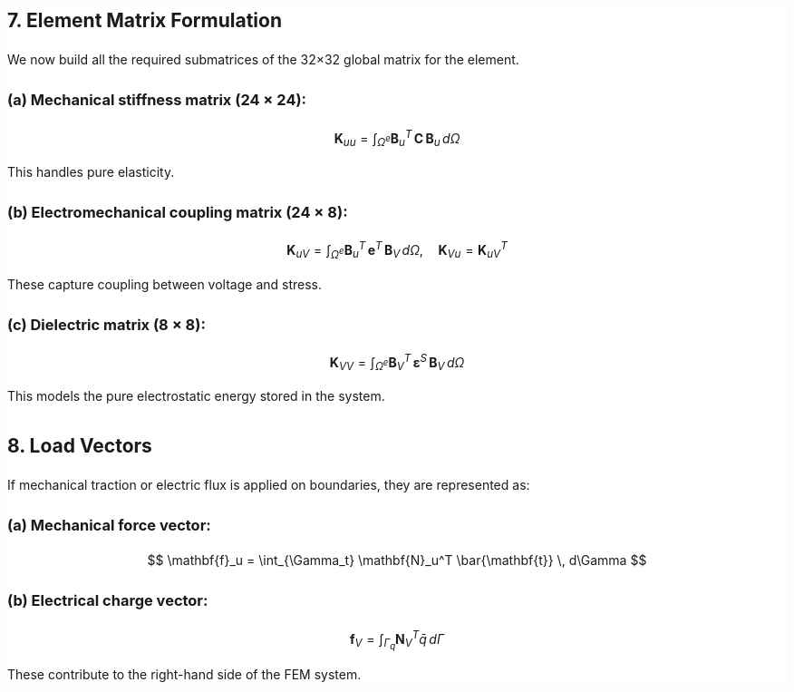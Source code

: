 

## 7. Element Matrix Formulation

We now build all the required submatrices of the 32×32 global matrix for the element.

### (a) Mechanical stiffness matrix (24 × 24):

$$
\mathbf{K}_{uu} = \int_{\Omega^e} \mathbf{B}_u^T \, \mathbf{C} \, \mathbf{B}_u \, d\Omega
$$

This handles pure elasticity.



### (b) Electromechanical coupling matrix (24 × 8):

$$
\mathbf{K}_{uV} = \int_{\Omega^e} \mathbf{B}_u^T \, \mathbf{e}^T \, \mathbf{B}_V \, d\Omega, \quad
\mathbf{K}_{Vu} = \mathbf{K}_{uV}^T
$$

These capture coupling between voltage and stress.



### (c) Dielectric matrix (8 × 8):

$$
\mathbf{K}_{VV} = \int_{\Omega^e} \mathbf{B}_V^T \, \boldsymbol{\varepsilon}^S \, \mathbf{B}_V \, d\Omega
$$

This models the pure electrostatic energy stored in the system.



## 8. Load Vectors

If mechanical traction or electric flux is applied on boundaries, they are represented as:

### (a) Mechanical force vector:

$$
\mathbf{f}_u = \int_{\Gamma_t} \mathbf{N}_u^T \bar{\mathbf{t}} \, d\Gamma
$$

### (b) Electrical charge vector:

$$
\mathbf{f}_V = \int_{\Gamma_q} \mathbf{N}_V^T \bar{q} \, d\Gamma
$$

These contribute to the right-hand side of the FEM system.


